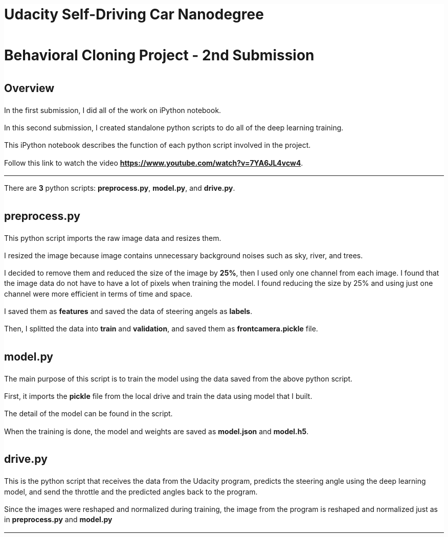 
# Udacity Self-Driving Car Nanodegree
# Behavioral Cloning Project - 2nd Submission

## Overview

In the first submission, I did all of the work on iPython notebook. 

In this second submission, I created standalone python scripts to do all of the deep learning training.

This iPython notebook describes the function of each python script involved in the project.

Follow this link to watch the video **https://www.youtube.com/watch?v=7YA6JL4vcw4**.

---

There are **3** python scripts: **preprocess.py**, **model.py**, and **drive.py**.

## preprocess.py
This python script imports the raw image data and resizes them.

I resized the image because image contains unnecessary background noises such as sky, river, and trees.

I decided to remove them and reduced the size of the image by **25%**, then I used only one channel from each image. I found that the image data do not have to have a lot of pixels when training the model. I found reducing the size by 25% and using just one channel were more efficient in terms of time and space.

I saved them as **features** and saved the data of steering angels as **labels**.

Then, I splitted the data into **train** and **validation**, and saved them as **frontcamera.pickle** file.

## model.py
The main purpose of this script is to train the model using the data saved from the above python script.

First, it imports the **pickle** file from the local drive and train the data using model that I built.

The detail of the model can be found in the script.

When the training is done, the model and weights are saved as **model.json** and **model.h5**.

## drive.py
This is the python script that receives the data from the Udacity program, predicts the steering angle using the deep learning model, and send the throttle and the predicted angles back to the program.

Since the images were reshaped and normalized during training, the image from the program is reshaped and normalized just as in **preprocess.py** and **model.py**

---